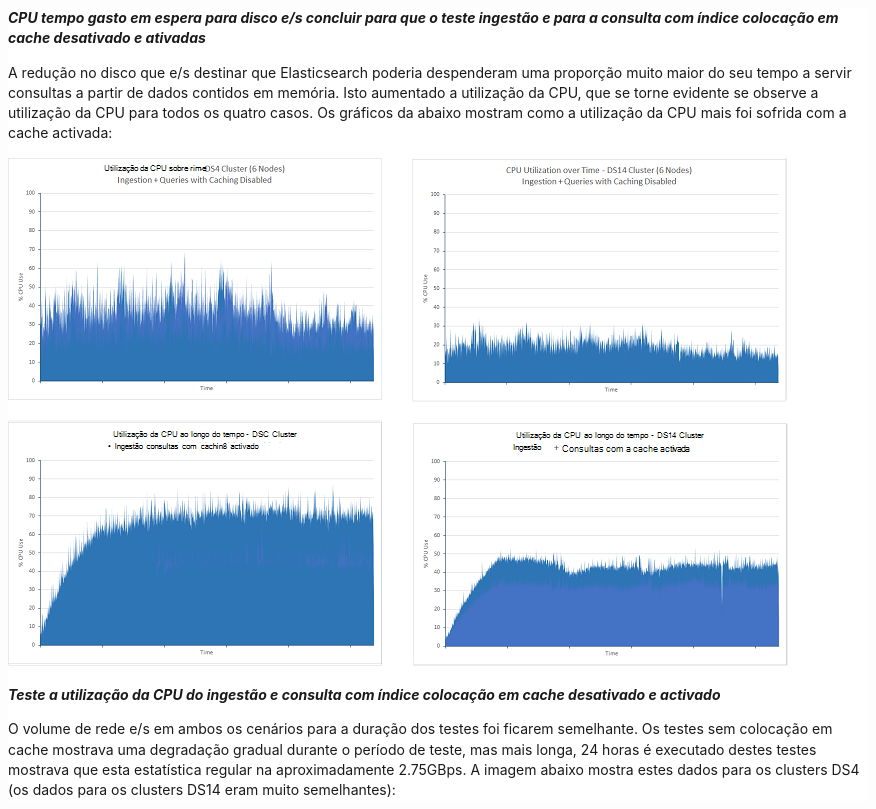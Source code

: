 ***CPU tempo gasto em espera para disco e/s concluir para que o teste ingestão e para a consulta com índice colocação em cache desativado e ativadas***

A redução no disco que e/s destinar que Elasticsearch poderia despenderam uma proporção muito maior do seu tempo a servir consultas a partir de dados contidos em memória. Isto aumentado a utilização da CPU, que se torne evidente se observe a utilização da CPU para todos os quatro casos. Os gráficos da abaixo mostram como a utilização da CPU mais foi sofrida com a cache activada:

![](./media/guidance-elasticsearch/query-performance15.png)

***Teste a utilização da CPU do ingestão e consulta com índice colocação em cache desativado e activado***

O volume de rede e/s em ambos os cenários para a duração dos testes foi ficarem semelhante. Os testes sem colocação em cache mostrava uma degradação gradual durante o período de teste, mas mais longa, 24 horas é executado destes testes mostrava que esta estatística regular na aproximadamente 2.75GBps. A imagem abaixo mostra estes dados para os clusters DS4 (os dados para os clusters DS14 eram muito semelhantes):
